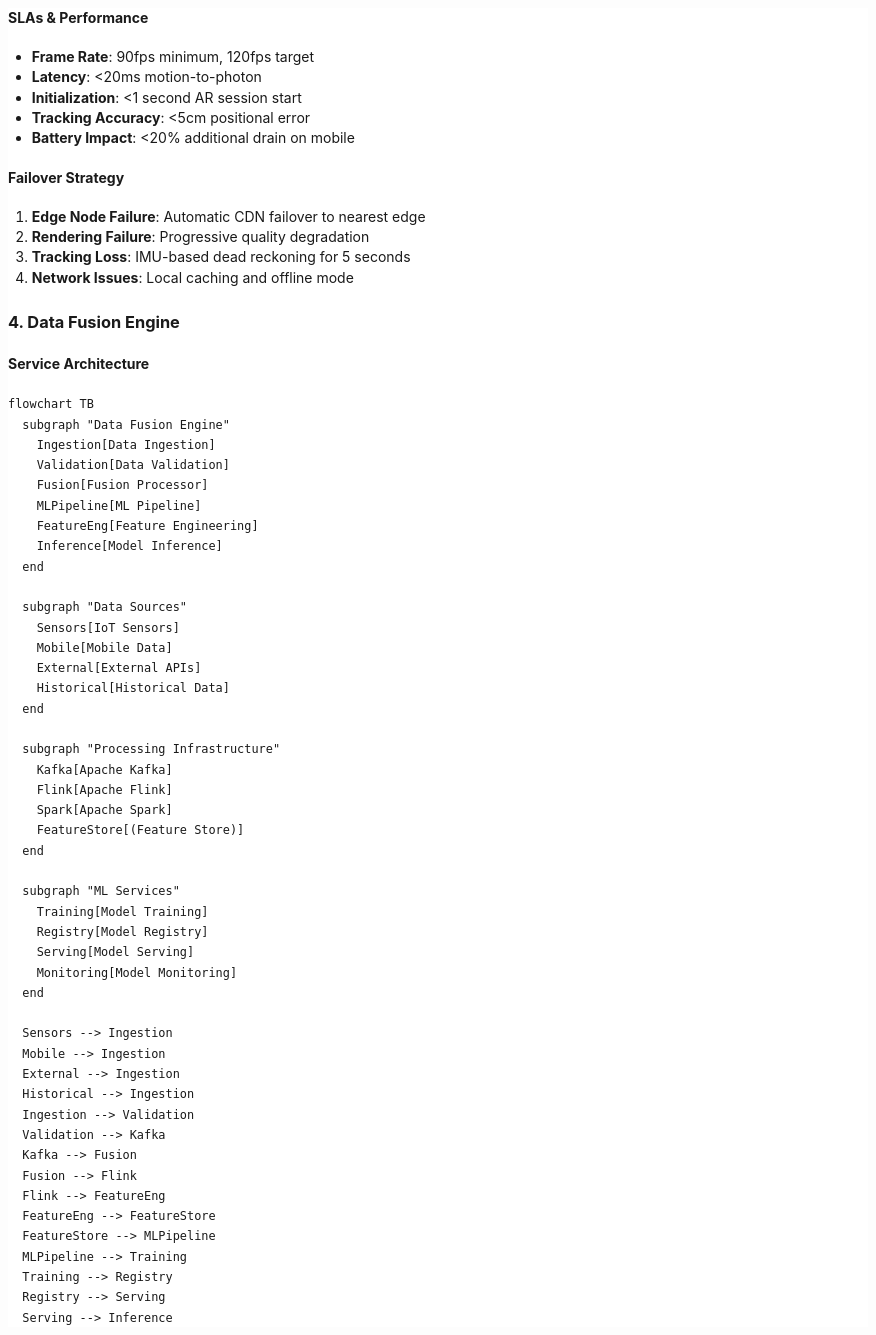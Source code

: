 #### SLAs & Performance
- **Frame Rate**: 90fps minimum, 120fps target
- **Latency**: <20ms motion-to-photon
- **Initialization**: <1 second AR session start
- **Tracking Accuracy**: <5cm positional error
- **Battery Impact**: <20% additional drain on mobile

#### Failover Strategy
1. **Edge Node Failure**: Automatic CDN failover to nearest edge
2. **Rendering Failure**: Progressive quality degradation
3. **Tracking Loss**: IMU-based dead reckoning for 5 seconds
4. **Network Issues**: Local caching and offline mode

### 4. Data Fusion Engine

#### Service Architecture
```mermaid
flowchart TB
  subgraph "Data Fusion Engine"
    Ingestion[Data Ingestion]
    Validation[Data Validation]
    Fusion[Fusion Processor]
    MLPipeline[ML Pipeline]
    FeatureEng[Feature Engineering]
    Inference[Model Inference]
  end

  subgraph "Data Sources"
    Sensors[IoT Sensors]
    Mobile[Mobile Data]
    External[External APIs]
    Historical[Historical Data]
  end

  subgraph "Processing Infrastructure"
    Kafka[Apache Kafka]
    Flink[Apache Flink]
    Spark[Apache Spark]
    FeatureStore[(Feature Store)]
  end

  subgraph "ML Services"
    Training[Model Training]
    Registry[Model Registry]
    Serving[Model Serving]
    Monitoring[Model Monitoring]
  end

  Sensors --> Ingestion
  Mobile --> Ingestion
  External --> Ingestion
  Historical --> Ingestion
  Ingestion --> Validation
  Validation --> Kafka
  Kafka --> Fusion
  Fusion --> Flink
  Flink --> FeatureEng
  FeatureEng --> FeatureStore
  FeatureStore --> MLPipeline
  MLPipeline --> Training
  Training --> Registry
  Registry --> Serving
  Serving --> Inference
```